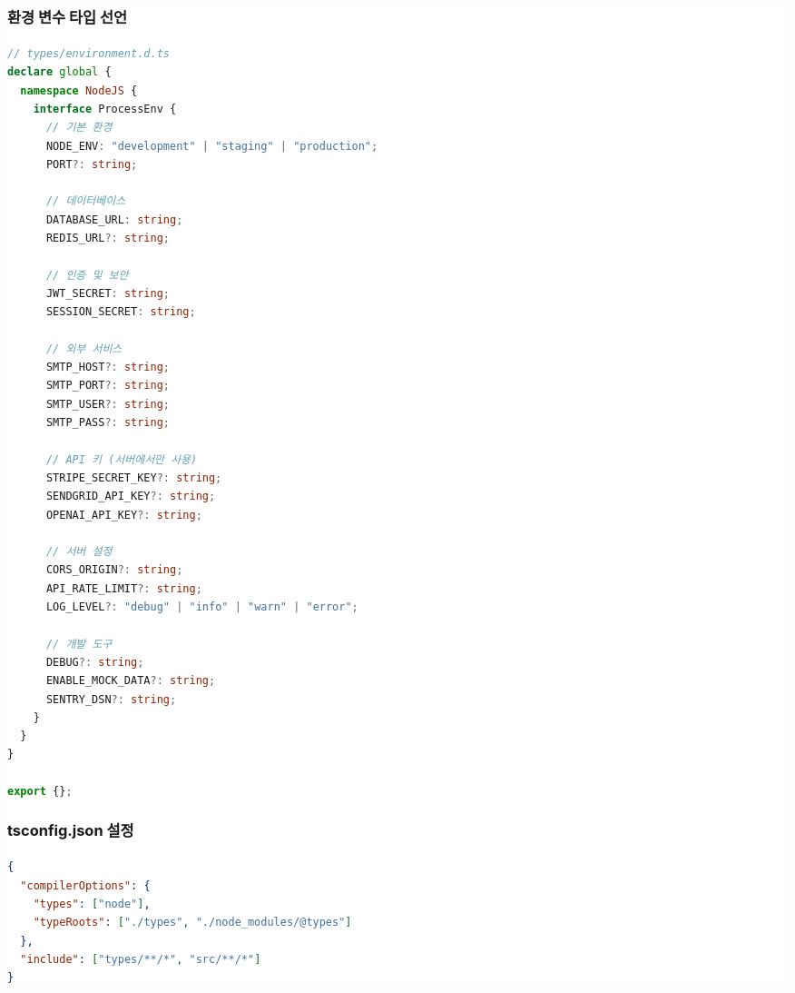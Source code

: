 ### 환경 변수 타입 선언

```typescript
// types/environment.d.ts
declare global {
  namespace NodeJS {
    interface ProcessEnv {
      // 기본 환경
      NODE_ENV: "development" | "staging" | "production";
      PORT?: string;

      // 데이터베이스
      DATABASE_URL: string;
      REDIS_URL?: string;

      // 인증 및 보안
      JWT_SECRET: string;
      SESSION_SECRET: string;

      // 외부 서비스
      SMTP_HOST?: string;
      SMTP_PORT?: string;
      SMTP_USER?: string;
      SMTP_PASS?: string;

      // API 키 (서버에서만 사용)
      STRIPE_SECRET_KEY?: string;
      SENDGRID_API_KEY?: string;
      OPENAI_API_KEY?: string;

      // 서버 설정
      CORS_ORIGIN?: string;
      API_RATE_LIMIT?: string;
      LOG_LEVEL?: "debug" | "info" | "warn" | "error";

      // 개발 도구
      DEBUG?: string;
      ENABLE_MOCK_DATA?: string;
      SENTRY_DSN?: string;
    }
  }
}

export {};
```

### tsconfig.json 설정

```json
{
  "compilerOptions": {
    "types": ["node"],
    "typeRoots": ["./types", "./node_modules/@types"]
  },
  "include": ["types/**/*", "src/**/*"]
}
```
